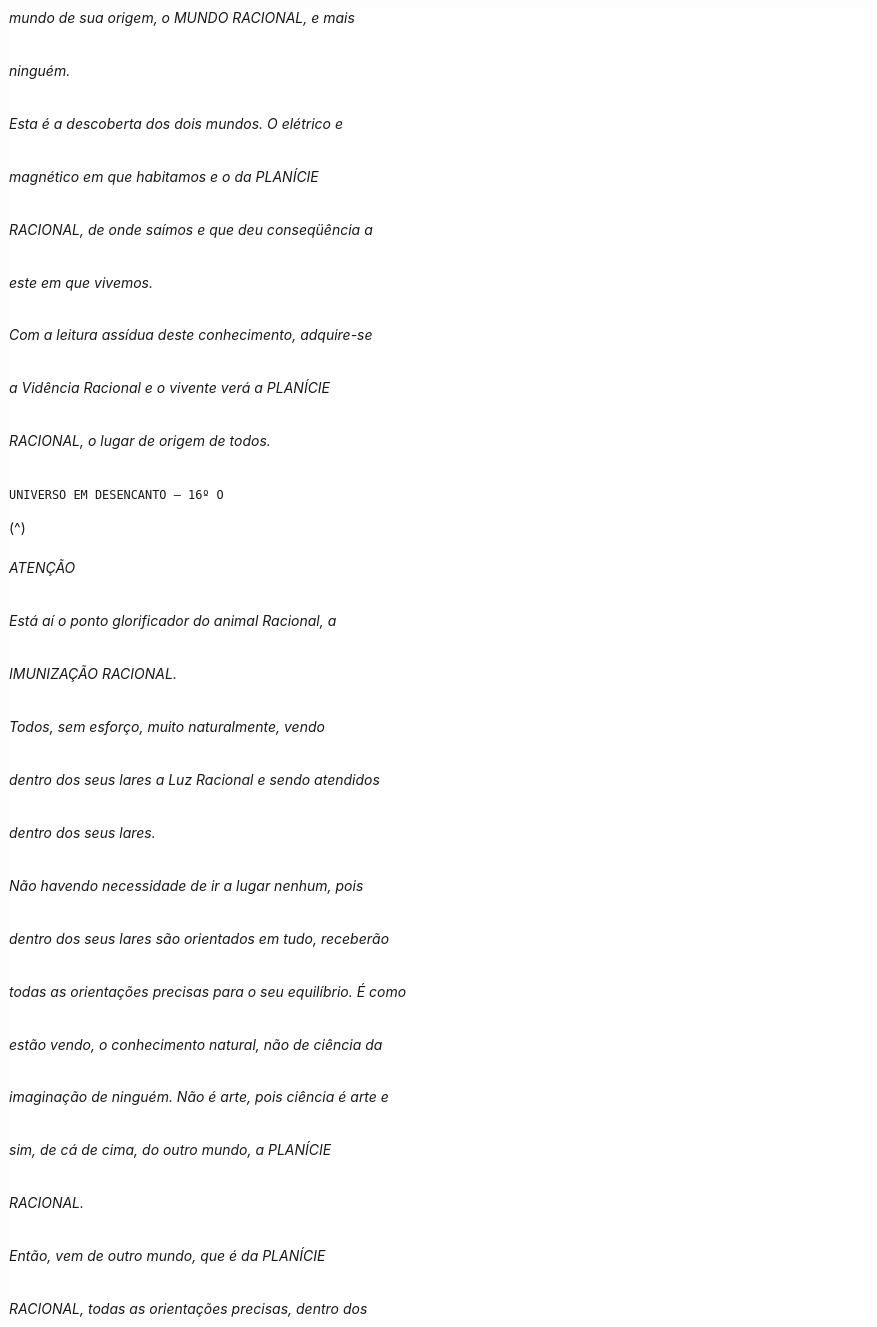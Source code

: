 ###### mundo de sua origem, o MUNDO RACIONAL, e mais

###### ninguém.

###### Esta é a descoberta dos dois mundos. O elétrico e

###### magnético em que habitamos e o da PLANÍCIE

###### RACIONAL, de onde saímos e que deu conseqüência a

###### este em que vivemos.

###### Com a leitura assídua deste conhecimento, adquire-se

###### a Vidência Racional e o vivente verá a PLANÍCIE

###### RACIONAL, o lugar de origem de todos.


```
UNIVERSO EM DESENCANTO – 16º O
```
(^)

###### ATENÇÃO

###### Está aí o ponto glorificador do animal Racional, a

###### IMUNIZAÇÃO RACIONAL.

###### Todos, sem esforço, muito naturalmente, vendo

###### dentro dos seus lares a Luz Racional e sendo atendidos

###### dentro dos seus lares.

###### Não havendo necessidade de ir a lugar nenhum, pois

###### dentro dos seus lares são orientados em tudo, receberão

###### todas as orientações precisas para o seu equilíbrio. É como

###### estão vendo, o conhecimento natural, não de ciência da

###### imaginação de ninguém. Não é arte, pois ciência é arte e

###### sim, de cá de cima, do outro mundo, a PLANÍCIE

###### RACIONAL.

###### Então, vem de outro mundo, que é da PLANÍCIE

###### RACIONAL, todas as orientações precisas, dentro dos
